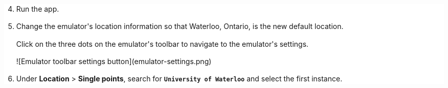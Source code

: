 4.  Run the app.

5.  Change the emulator's location information so that Waterloo, Ontario, is the new default location.

    Click on the three dots on the emulator's toolbar to navigate to the emulator's settings.

    <!-- border -->![Emulator toolbar settings button](emulator-settings.png)

6.  Under **Location** > **Single points**, search for **`University of Waterloo`** and select the first instance.
